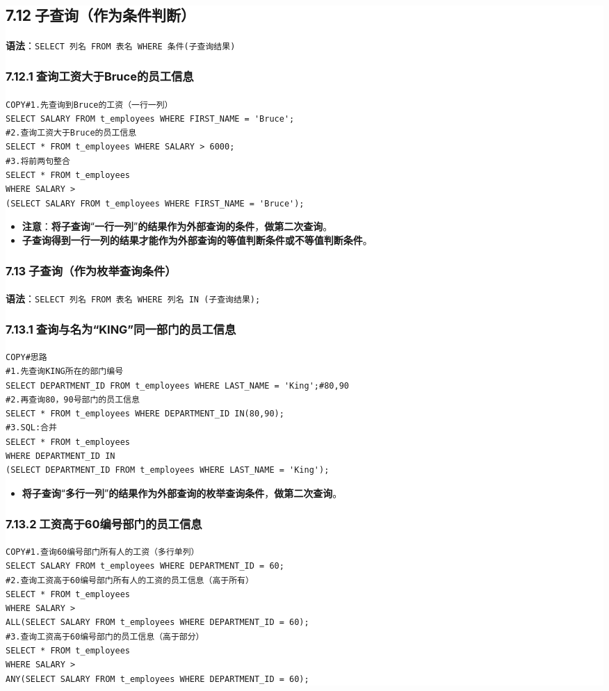 ## 7.12 子查询（作为条件判断）

**语法**：`SELECT 列名 FROM 表名 WHERE 条件(子查询结果)`

### 7.12.1 查询工资大于Bruce的员工信息

```
COPY#1.先查询到Bruce的工资（一行一列）
SELECT SALARY FROM t_employees WHERE FIRST_NAME = 'Bruce';
#2.查询工资大于Bruce的员工信息
SELECT * FROM t_employees WHERE SALARY > 6000;
#3.将前两句整合
SELECT * FROM t_employees 
WHERE SALARY > 
(SELECT SALARY FROM t_employees WHERE FIRST_NAME = 'Bruce');
```

- **注意**：**将子查询**“**一行一列**”**的结果作为外部查询的条件**，**做第二次查询**。
- **子查询得到一行一列的结果才能作为外部查询的等值判断条件或不等值判断条件**。

### 7.13 子查询（作为枚举查询条件）

**语法**：`SELECT 列名 FROM 表名 WHERE 列名 IN (子查询结果);`

### 7.13.1 查询与名为“KING”同一部门的员工信息

```
COPY#思路
#1.先查询KING所在的部门编号
SELECT DEPARTMENT_ID FROM t_employees WHERE LAST_NAME = 'King';#80,90
#2.再查询80，90号部门的员工信息
SELECT * FROM t_employees WHERE DEPARTMENT_ID IN(80,90);
#3.SQL:合并
SELECT * FROM t_employees 
WHERE DEPARTMENT_ID IN
(SELECT DEPARTMENT_ID FROM t_employees WHERE LAST_NAME = 'King');
```

- **将子查询**“**多行一列**”**的结果作为外部查询的枚举查询条件**，**做第二次查询**。

### 7.13.2 工资高于60编号部门的员工信息

```
COPY#1.查询60编号部门所有人的工资（多行单列）
SELECT SALARY FROM t_employees WHERE DEPARTMENT_ID = 60;
#2.查询工资高于60编号部门所有人的工资的员工信息（高于所有）
SELECT * FROM t_employees 
WHERE SALARY > 
ALL(SELECT SALARY FROM t_employees WHERE DEPARTMENT_ID = 60);
#3.查询工资高于60编号部门的员工信息（高于部分）
SELECT * FROM t_employees 
WHERE SALARY > 
ANY(SELECT SALARY FROM t_employees WHERE DEPARTMENT_ID = 60);
```
